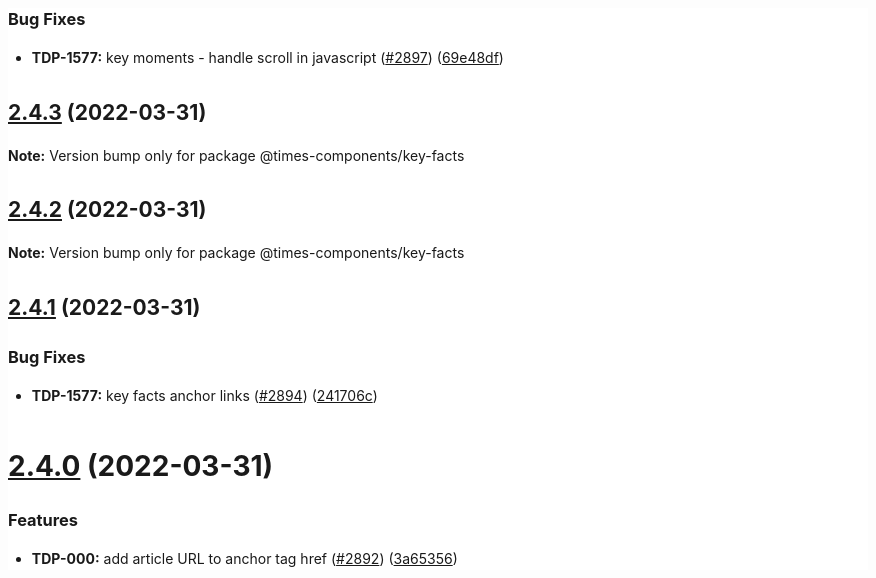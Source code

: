 
### Bug Fixes

* **TDP-1577:** key moments - handle scroll in javascript ([#2897](https://github.com/newsuk/times-components/issues/2897)) ([69e48df](https://github.com/newsuk/times-components/commit/69e48df9b48c9d3e21582cdd15ec3c12febcb254))





## [2.4.3](https://github.com/newsuk/times-components/compare/@times-components/key-facts@2.4.2...@times-components/key-facts@2.4.3) (2022-03-31)

**Note:** Version bump only for package @times-components/key-facts





## [2.4.2](https://github.com/newsuk/times-components/compare/@times-components/key-facts@2.4.1...@times-components/key-facts@2.4.2) (2022-03-31)

**Note:** Version bump only for package @times-components/key-facts





## [2.4.1](https://github.com/newsuk/times-components/compare/@times-components/key-facts@2.4.0...@times-components/key-facts@2.4.1) (2022-03-31)


### Bug Fixes

* **TDP-1577:** key facts anchor links ([#2894](https://github.com/newsuk/times-components/issues/2894)) ([241706c](https://github.com/newsuk/times-components/commit/241706cd752c939240fd4b9f15af84825d6b0f56))





# [2.4.0](https://github.com/newsuk/times-components/compare/@times-components/key-facts@2.3.9...@times-components/key-facts@2.4.0) (2022-03-31)


### Features

* **TDP-000:** add article URL to anchor tag href ([#2892](https://github.com/newsuk/times-components/issues/2892)) ([3a65356](https://github.com/newsuk/times-components/commit/3a653566ce7907a387ef957af09c76fe69e8492a))

